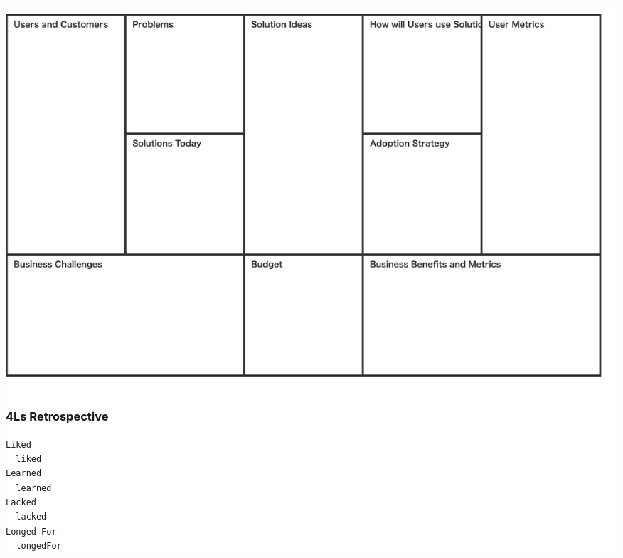 ![image](./assets/img/opc.png)

### 4Ls Retrospective

```
Liked
  liked
Learned
  learned
Lacked
  lacked
Longed For
  longedFor
```
